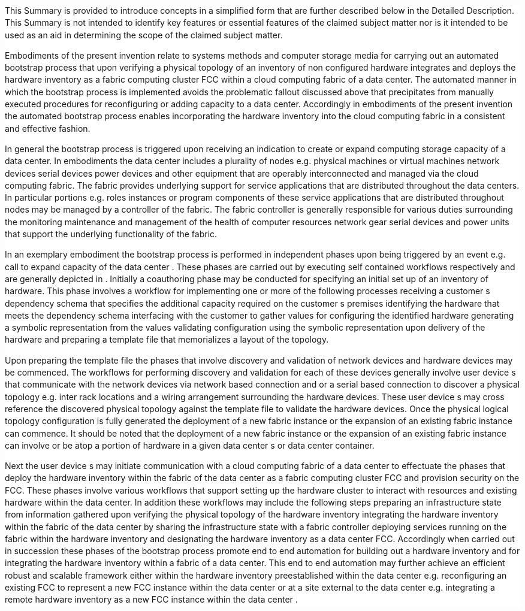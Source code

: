 This Summary is provided to introduce concepts in a simplified form that are further described below in the Detailed Description. This Summary is not intended to identify key features or essential features of the claimed subject matter nor is it intended to be used as an aid in determining the scope of the claimed subject matter.

Embodiments of the present invention relate to systems methods and computer storage media for carrying out an automated bootstrap process that upon verifying a physical topology of an inventory of non configured hardware integrates and deploys the hardware inventory as a fabric computing cluster FCC within a cloud computing fabric of a data center. The automated manner in which the bootstrap process is implemented avoids the problematic fallout discussed above that precipitates from manually executed procedures for reconfiguring or adding capacity to a data center. Accordingly in embodiments of the present invention the automated bootstrap process enables incorporating the hardware inventory into the cloud computing fabric in a consistent and effective fashion.

In general the bootstrap process is triggered upon receiving an indication to create or expand computing storage capacity of a data center. In embodiments the data center includes a plurality of nodes e.g. physical machines or virtual machines network devices serial devices power devices and other equipment that are operably interconnected and managed via the cloud computing fabric. The fabric provides underlying support for service applications that are distributed throughout the data centers. In particular portions e.g. roles instances or program components of these service applications that are distributed throughout nodes may be managed by a controller of the fabric. The fabric controller is generally responsible for various duties surrounding the monitoring maintenance and management of the health of computer resources network gear serial devices and power units that support the underlying functionality of the fabric.

In an exemplary embodiment the bootstrap process is performed in independent phases upon being triggered by an event e.g. call to expand capacity of the data center . These phases are carried out by executing self contained workflows respectively and are generally depicted in . Initially a coauthoring phase may be conducted for specifying an initial set up of an inventory of hardware. This phase involves a workflow for implementing one or more of the following processes receiving a customer s dependency schema that specifies the additional capacity required on the customer s premises identifying the hardware that meets the dependency schema interfacing with the customer to gather values for configuring the identified hardware generating a symbolic representation from the values validating configuration using the symbolic representation upon delivery of the hardware and preparing a template file that memorializes a layout of the topology.

Upon preparing the template file the phases that involve discovery and validation of network devices and hardware devices may be commenced. The workflows for performing discovery and validation for each of these devices generally involve user device s that communicate with the network devices via network based connection and or a serial based connection to discover a physical topology e.g. inter rack locations and a wiring arrangement surrounding the hardware devices. These user device s may cross reference the discovered physical topology against the template file to validate the hardware devices. Once the physical logical topology configuration is fully generated the deployment of a new fabric instance or the expansion of an existing fabric instance can commence. It should be noted that the deployment of a new fabric instance or the expansion of an existing fabric instance can involve or be atop a portion of hardware in a given data center s or data center container.

Next the user device s may initiate communication with a cloud computing fabric of a data center to effectuate the phases that deploy the hardware inventory within the fabric of the data center as a fabric computing cluster FCC and provision security on the FCC. These phases involve various workflows that support setting up the hardware cluster to interact with resources and existing hardware within the data center. In addition these workflows may include the following steps preparing an infrastructure state from information gathered upon verifying the physical topology of the hardware inventory integrating the hardware inventory within the fabric of the data center by sharing the infrastructure state with a fabric controller deploying services running on the fabric within the hardware inventory and designating the hardware inventory as a data center FCC. Accordingly when carried out in succession these phases of the bootstrap process promote end to end automation for building out a hardware inventory and for integrating the hardware inventory within a fabric of a data center. This end to end automation may further achieve an efficient robust and scalable framework either within the hardware inventory preestablished within the data center e.g. reconfiguring an existing FCC to represent a new FCC instance within the data center or at a site external to the data center e.g. integrating a remote hardware inventory as a new FCC instance within the data center .
